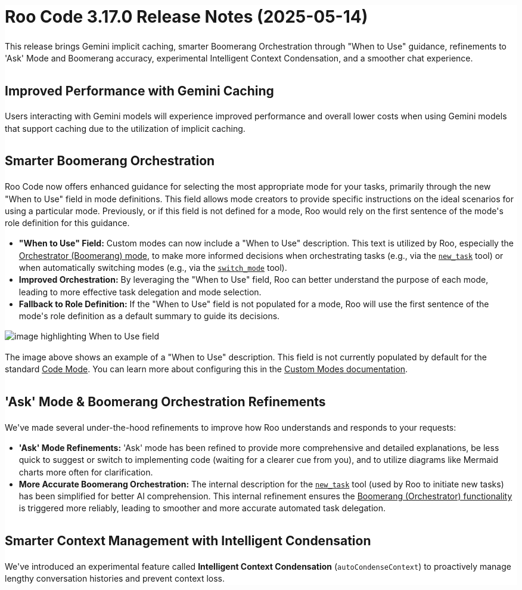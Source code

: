 # Roo Code 3.17.0 Release Notes (2025-05-14)

This release brings Gemini implicit caching, smarter Boomerang Orchestration through "When to Use" guidance, refinements to 'Ask' Mode and Boomerang accuracy, experimental Intelligent Context Condensation, and a smoother chat experience.

## Improved Performance with Gemini Caching
Users interacting with Gemini models will experience improved performance and overall lower costs when using Gemini models that support caching due to the utilization of implicit caching.

## Smarter Boomerang Orchestration
Roo Code now offers enhanced guidance for selecting the most appropriate mode for your tasks, primarily through the new "When to Use" field in mode definitions. This field allows mode creators to provide specific instructions on the ideal scenarios for using a particular mode. Previously, or if this field is not defined for a mode, Roo would rely on the first sentence of the mode's role definition for this guidance.

*   **"When to Use" Field:** Custom modes can now include a "When to Use" description. This text is utilized by Roo, especially the [Orchestrator (Boomerang) mode](/features/boomerang-tasks), to make more informed decisions when orchestrating tasks (e.g., via the [`new_task`](/advanced-usage/available-tools/new-task) tool) or when automatically switching modes (e.g., via the [`switch_mode`](/advanced-usage/available-tools/switch-mode) tool).
*   **Improved Orchestration:** By leveraging the "When to Use" field, Roo can better understand the purpose of each mode, leading to more effective task delegation and mode selection.
*   **Fallback to Role Definition:** If the "When to Use" field is not populated for a mode, Roo will use the first sentence of the mode's role definition as a default summary to guide its decisions.

<img src="/img/v3.17.0/v3.17.0.png" alt="image highlighting When to Use field" width="600" />

The image above shows an example of a "When to Use" description. This field is not currently populated by default for the standard [Code Mode](/basic-usage/using-modes#code-mode-default). You can learn more about configuring this in the [Custom Modes documentation](/features/custom-modes).

## 'Ask' Mode & Boomerang Orchestration Refinements

We've made several under-the-hood refinements to improve how Roo understands and responds to your requests:

*   **'Ask' Mode Refinements:** 'Ask' mode has been refined to provide more comprehensive and detailed explanations, be less quick to suggest or switch to implementing code (waiting for a clearer cue from you), and to utilize diagrams like Mermaid charts more often for clarification.
*   **More Accurate Boomerang Orchestration:** The internal description for the [`new_task`](/advanced-usage/available-tools/new-task) tool (used by Roo to initiate new tasks) has been simplified for better AI comprehension. This internal refinement ensures the [Boomerang (Orchestrator) functionality](/features/boomerang-tasks) is triggered more reliably, leading to smoother and more accurate automated task delegation.

## Smarter Context Management with Intelligent Condensation
We've introduced an experimental feature called **Intelligent Context Condensation** (`autoCondenseContext`) to proactively manage lengthy conversation histories and prevent context loss.
